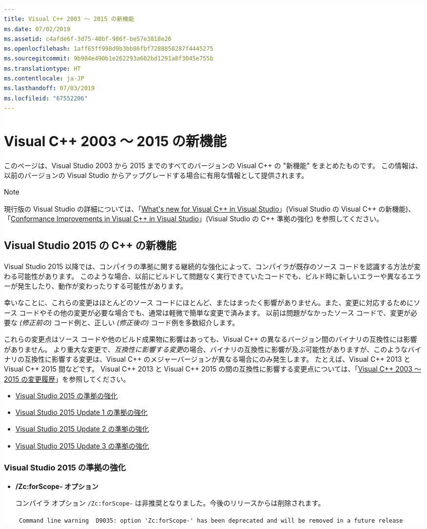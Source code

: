 ```yaml
---
title: Visual C++ 2003 ～ 2015 の新機能
ms.date: 07/02/2019
ms.assetid: c4afde6f-3d75-40bf-986f-be57e3818e26
ms.openlocfilehash: 1aff65ff998d9b3bb86fbf7288850287f4445275
ms.sourcegitcommit: 9b904e490b1e262293a602bd1291a8f3045e755b
ms.translationtype: HT
ms.contentlocale: ja-JP
ms.lasthandoff: 07/03/2019
ms.locfileid: "67552206"
---
```

# <a name="visual-c-what39s-new-2003-through-2015"></a>Visual C++ 2003 ～ 2015 の新機能

このページは、Visual Studio 2003 から 2015 までのすべてのバージョンの Visual C++ の "新機能" をまとめたものです。 この情報は、以前のバージョンの Visual Studio からアップグレードする場合に有用な情報として提供されます。

> [!NOTE]
> 現行版の Visual Studio の詳細については、「[What's new for Visual C++ in Visual Studio](../overview/what-s-new-for-visual-cpp-in-visual-studio.md)」(Visual Studio の Visual C++ の新機能)、「[Conformance Improvements in Visual C++ in Visual Studio](../overview/cpp-conformance-improvements.md)」(Visual Studio の C++ 準拠の強化) を参照してください。

## <a name="whats-new-for-c-in-visual-studio-2015"></a>Visual Studio 2015 の C++ の新機能

Visual Studio 2015 以降では、コンパイラの準拠に関する継続的な強化によって、コンパイラが既存のソース コードを認識する方法が変わる可能性があります。 このような場合、以前にビルドして問題なく実行できていたコードでも、ビルド時に新しいエラーや異なるエラーが発生したり、動作が変わったりする可能性があります。

幸いなことに、これらの変更はほとんどのソース コードにほとんど、またはまったく影響がありません。また、変更に対応するためにソース コードやその他の変更が必要な場合でも、通常は軽微で簡単な変更で済みます。 以前は問題がなかったソース コードで、変更が必要な *(修正前の)* コード例と、正しい *(修正後の)* コード例を多数紹介します。

これらの変更点はソース コードや他のビルド成果物に影響はあっても、Visual C++ の異なるバージョン間のバイナリの互換性には影響がありません。 より重大な変更で、*互換性に影響する変更*の場合、バイナリの互換性に影響が及ぶ可能性がありますが、このようなバイナリの互換性に影響する変更は、Visual C++ のメジャーバージョンが異なる場合にのみ発生します。 たとえば、Visual C++ 2013 と Visual C++ 2015 間などです。 Visual C++ 2013 と Visual C++ 2015 の間の互換性に影響する変更点については、「[Visual C++ 2003 ～ 2015 の変更履歴](../porting/visual-cpp-change-history-2003-2015.md)」を参照してください。

- [Visual Studio 2015 の準拠の強化](#VS_RTM)

- [Visual Studio 2015 Update 1 の準拠の強化](#VS_Update1)

- [Visual Studio 2015 Update 2 の準拠の強化](#VS_Update2)

- [Visual Studio 2015 Update 3 の準拠の強化](#VS_Update3)

### <a name="VS_RTM"></a> Visual Studio 2015 の準拠の強化

- **/Zc:forScope- オプション**

   コンパイラ オプション `/Zc:forScope-` は非推奨となりました。今後のリリースからは削除されます。

   ```output
    Command line warning  D9035: option 'Zc:forScope-' has been deprecated and will be removed in a future release
   ```
